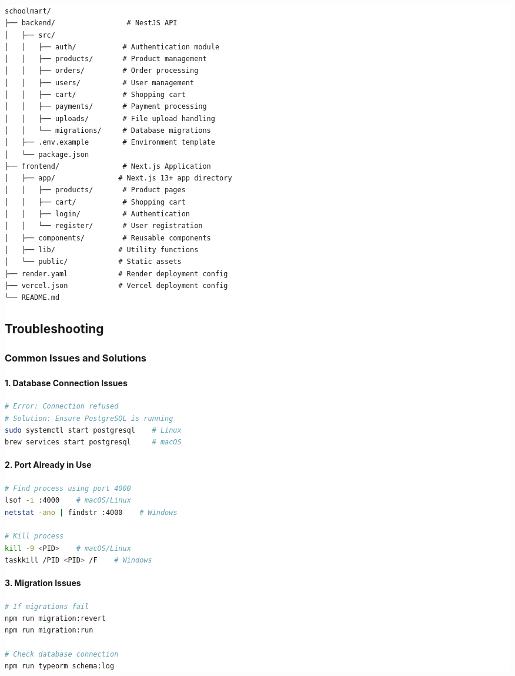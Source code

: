 ```
schoolmart/
├── backend/                 # NestJS API
│   ├── src/
│   │   ├── auth/           # Authentication module
│   │   ├── products/       # Product management
│   │   ├── orders/         # Order processing
│   │   ├── users/          # User management
│   │   ├── cart/           # Shopping cart
│   │   ├── payments/       # Payment processing
│   │   ├── uploads/        # File upload handling
│   │   └── migrations/     # Database migrations
│   ├── .env.example        # Environment template
│   └── package.json
├── frontend/               # Next.js Application
│   ├── app/               # Next.js 13+ app directory
│   │   ├── products/       # Product pages
│   │   ├── cart/           # Shopping cart
│   │   ├── login/          # Authentication
│   │   └── register/       # User registration
│   ├── components/         # Reusable components
│   ├── lib/               # Utility functions
│   └── public/            # Static assets
├── render.yaml            # Render deployment config
├── vercel.json            # Vercel deployment config
└── README.md
```

## Troubleshooting

### Common Issues and Solutions

#### 1. Database Connection Issues
```bash
# Error: Connection refused
# Solution: Ensure PostgreSQL is running
sudo systemctl start postgresql    # Linux
brew services start postgresql     # macOS
```

#### 2. Port Already in Use
```bash
# Find process using port 4000
lsof -i :4000    # macOS/Linux
netstat -ano | findstr :4000    # Windows

# Kill process
kill -9 <PID>    # macOS/Linux
taskkill /PID <PID> /F    # Windows
```

#### 3. Migration Issues
```bash
# If migrations fail
npm run migration:revert
npm run migration:run

# Check database connection
npm run typeorm schema:log
```
